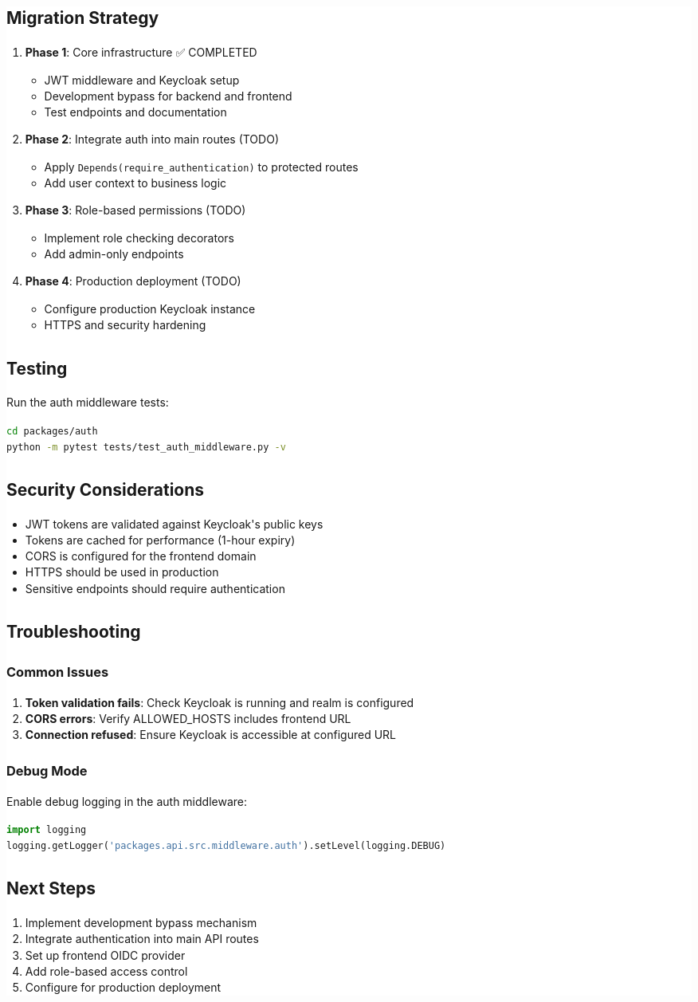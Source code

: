 ## Migration Strategy

1. **Phase 1**: Core infrastructure ✅ COMPLETED
   - JWT middleware and Keycloak setup 
   - Development bypass for backend and frontend
   - Test endpoints and documentation

2. **Phase 2**: Integrate auth into main routes (TODO)
   - Apply `Depends(require_authentication)` to protected routes
   - Add user context to business logic
   
3. **Phase 3**: Role-based permissions (TODO)  
   - Implement role checking decorators
   - Add admin-only endpoints
   
4. **Phase 4**: Production deployment (TODO)
   - Configure production Keycloak instance
   - HTTPS and security hardening

## Testing

Run the auth middleware tests:
```bash
cd packages/auth
python -m pytest tests/test_auth_middleware.py -v
```

## Security Considerations

- JWT tokens are validated against Keycloak's public keys
- Tokens are cached for performance (1-hour expiry)
- CORS is configured for the frontend domain
- HTTPS should be used in production
- Sensitive endpoints should require authentication

## Troubleshooting

### Common Issues

1. **Token validation fails**: Check Keycloak is running and realm is configured
2. **CORS errors**: Verify ALLOWED_HOSTS includes frontend URL
3. **Connection refused**: Ensure Keycloak is accessible at configured URL

### Debug Mode

Enable debug logging in the auth middleware:
```python
import logging
logging.getLogger('packages.api.src.middleware.auth').setLevel(logging.DEBUG)
```

## Next Steps

1. Implement development bypass mechanism
2. Integrate authentication into main API routes
3. Set up frontend OIDC provider
4. Add role-based access control
5. Configure for production deployment
